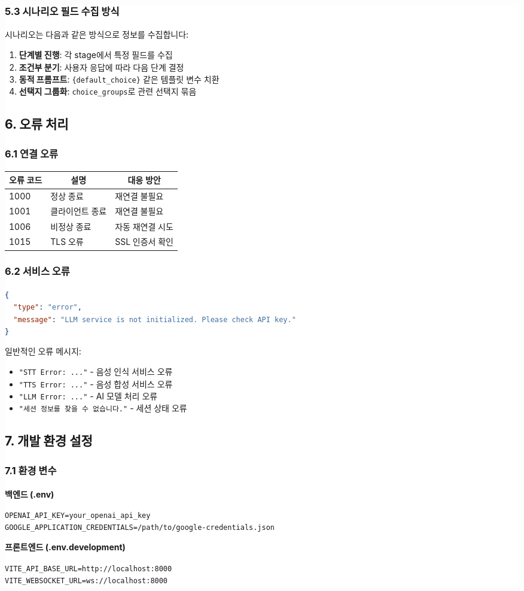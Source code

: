 ### 5.3 시나리오 필드 수집 방식

시나리오는 다음과 같은 방식으로 정보를 수집합니다:

1. **단계별 진행**: 각 stage에서 특정 필드를 수집
2. **조건부 분기**: 사용자 응답에 따라 다음 단계 결정
3. **동적 프롬프트**: `{default_choice}` 같은 템플릿 변수 치환
4. **선택지 그룹화**: `choice_groups`로 관련 선택지 묶음

## 6. 오류 처리

### 6.1 연결 오류

| 오류 코드 | 설명 | 대응 방안 |
|-----------|------|-----------|
| 1000 | 정상 종료 | 재연결 불필요 |
| 1001 | 클라이언트 종료 | 재연결 불필요 |
| 1006 | 비정상 종료 | 자동 재연결 시도 |
| 1015 | TLS 오류 | SSL 인증서 확인 |

### 6.2 서비스 오류

```json
{
  "type": "error",
  "message": "LLM service is not initialized. Please check API key."
}
```

일반적인 오류 메시지:
- `"STT Error: ..."` - 음성 인식 서비스 오류
- `"TTS Error: ..."` - 음성 합성 서비스 오류
- `"LLM Error: ..."` - AI 모델 처리 오류
- `"세션 정보를 찾을 수 없습니다."` - 세션 상태 오류

## 7. 개발 환경 설정

### 7.1 환경 변수

**백엔드 (.env)**
```env
OPENAI_API_KEY=your_openai_api_key
GOOGLE_APPLICATION_CREDENTIALS=/path/to/google-credentials.json
```

**프론트엔드 (.env.development)**
```env
VITE_API_BASE_URL=http://localhost:8000
VITE_WEBSOCKET_URL=ws://localhost:8000
```
